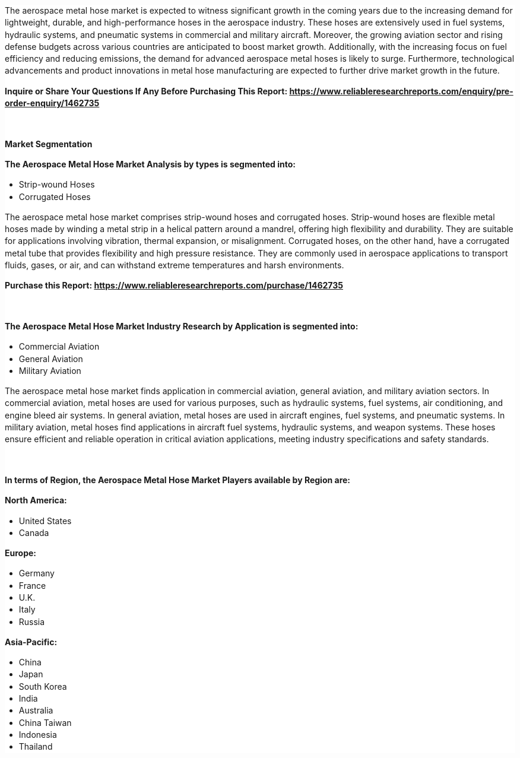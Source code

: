 <p><p>The aerospace metal hose market is expected to witness significant growth in the coming years due to the increasing demand for lightweight, durable, and high-performance hoses in the aerospace industry. These hoses are extensively used in fuel systems, hydraulic systems, and pneumatic systems in commercial and military aircraft. Moreover, the growing aviation sector and rising defense budgets across various countries are anticipated to boost market growth. Additionally, with the increasing focus on fuel efficiency and reducing emissions, the demand for advanced aerospace metal hoses is likely to surge. Furthermore, technological advancements and product innovations in metal hose manufacturing are expected to further drive market growth in the future.</p></p>
<p><strong>Inquire or Share Your Questions If Any Before Purchasing This Report: <a href="https://www.reliableresearchreports.com/enquiry/pre-order-enquiry/1462735">https://www.reliableresearchreports.com/enquiry/pre-order-enquiry/1462735</a></strong></p>
<p>&nbsp;</p>
<p><strong>Market Segmentation</strong></p>
<p><strong>The Aerospace Metal Hose Market Analysis by types is segmented into:</strong></p>
<p><ul><li>Strip-wound Hoses</li><li>Corrugated Hoses</li></ul></p>
<p><p>The aerospace metal hose market comprises strip-wound hoses and corrugated hoses. Strip-wound hoses are flexible metal hoses made by winding a metal strip in a helical pattern around a mandrel, offering high flexibility and durability. They are suitable for applications involving vibration, thermal expansion, or misalignment. Corrugated hoses, on the other hand, have a corrugated metal tube that provides flexibility and high pressure resistance. They are commonly used in aerospace applications to transport fluids, gases, or air, and can withstand extreme temperatures and harsh environments.</p></p>
<p><strong>Purchase this Report:&nbsp;<a href="https://www.reliableresearchreports.com/purchase/1462735">https://www.reliableresearchreports.com/purchase/1462735</a></strong></p>
<p>&nbsp;</p>
<p><strong>The Aerospace Metal Hose Market Industry Research by Application is segmented into:</strong></p>
<p><ul><li>Commercial Aviation</li><li>General Aviation</li><li>Military Aviation</li></ul></p>
<p><p>The aerospace metal hose market finds application in commercial aviation, general aviation, and military aviation sectors. In commercial aviation, metal hoses are used for various purposes, such as hydraulic systems, fuel systems, air conditioning, and engine bleed air systems. In general aviation, metal hoses are used in aircraft engines, fuel systems, and pneumatic systems. In military aviation, metal hoses find applications in aircraft fuel systems, hydraulic systems, and weapon systems. These hoses ensure efficient and reliable operation in critical aviation applications, meeting industry specifications and safety standards.</p></p>
<p>&nbsp;</p>
<p><strong>In terms of Region, the Aerospace Metal Hose Market Players available by Region are:</strong></p>
<p>
    <p> <strong> North America: </strong>
        <ul>
            <li>United States</li>
            <li>Canada</li>
        </ul>
        </p> 
    <p> <strong> Europe: </strong>
        <ul>
            <li>Germany</li>
            <li>France</li>
            <li>U.K.</li>
            <li>Italy</li>
            <li>Russia</li>
        </ul>
        </p> 
    <p> <strong> Asia-Pacific: </strong>
        <ul>
            <li>China</li>
            <li>Japan</li>
            <li>South Korea</li>
            <li>India</li>
            <li>Australia</li>
            <li>China Taiwan</li>
            <li>Indonesia</li>
            <li>Thailand</li>